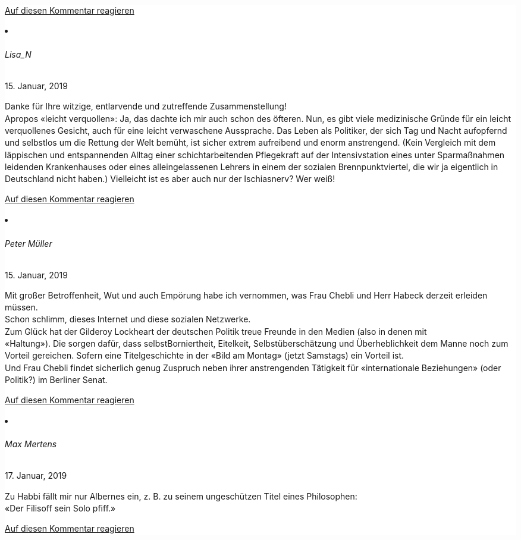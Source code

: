<a rel="nofollow" class="comment-reply-link" href="#comment-8006" data-commentid="8006" data-postid="8147" data-belowelement="comment-8006" data-respondelement="respond" data-replyto="Antworte auf Dreggsagg" aria-label="Antworte auf Dreggsagg">Auf diesen Kommentar reagieren</a> 


</li>
<li class="comment even thread-even depth-1 clearfix" id="li-comment-8007">
<h6 class="author">Lisa_N</h6> <span class="date">15. Januar, 2019</span>



Danke für Ihre witzige, entlarvende und zutreffende Zusammenstellung!<br>
Apropos «leicht verquollen»: Ja, das dachte ich mir auch schon des öfteren. Nun, es gibt viele medizinische Gründe für ein leicht verquollenes Gesicht, auch für eine leicht verwaschene Aussprache. Das Leben als Politiker, der sich Tag und Nacht aufopfernd und selbstlos um die Rettung der Welt bemüht, ist sicher extrem aufreibend und enorm anstrengend. (Kein Vergleich mit dem läppischen und entspannenden Alltag einer schichtarbeitenden Pflegekraft auf der Intensivstation eines unter Sparmaßnahmen leidenden Krankenhauses oder eines alleingelassenen Lehrers in einem der sozialen Brennpunktviertel, die wir ja eigentlich in Deutschland nicht haben.) Vielleicht ist es aber auch nur der Ischiasnerv? Wer weiß!

<a rel="nofollow" class="comment-reply-link" href="#comment-8007" data-commentid="8007" data-postid="8147" data-belowelement="comment-8007" data-respondelement="respond" data-replyto="Antworte auf Lisa_N" aria-label="Antworte auf Lisa_N">Auf diesen Kommentar reagieren</a> 


</li>
<li class="comment odd alt thread-odd thread-alt depth-1 clearfix" id="li-comment-8009">
<h6 class="author">Peter Müller</h6> <span class="date">15. Januar, 2019</span>



Mit großer Betroffenheit, Wut und auch Empörung habe ich vernommen, was Frau Chebli und Herr Habeck derzeit erleiden müssen.<br>
Schon schlimm, dieses Internet und diese sozialen Netzwerke.<br>
Zum Glück hat der Gilderoy Lockheart der deutschen Politik treue Freunde in den Medien (also in denen mit<br>
«Haltung»). Die sorgen dafür, dass selbstBorniertheit, Eitelkeit, Selbstüberschätzung und Überheblichkeit dem Manne noch zum Vorteil gereichen. Sofern eine Titelgeschichte in der «Bild am Montag» (jetzt Samstags) ein Vorteil ist.<br>
Und Frau Chebli findet sicherlich genug Zuspruch neben ihrer anstrengenden Tätigkeit für «internationale Beziehungen» (oder Politik?) im Berliner Senat.

<a rel="nofollow" class="comment-reply-link" href="#comment-8009" data-commentid="8009" data-postid="8147" data-belowelement="comment-8009" data-respondelement="respond" data-replyto="Antworte auf Peter Müller" aria-label="Antworte auf Peter Müller">Auf diesen Kommentar reagieren</a> 


</li>
<li class="comment even thread-even depth-1 clearfix" id="li-comment-8079">
<h6 class="author">Max Mertens</h6> <span class="date">17. Januar, 2019</span>



Zu Habbi fällt mir nur Albernes ein, z. B. zu seinem ungeschützen Titel eines Philosophen:<br>
«Der Filisoff sein Solo pfiff.»

<a rel="nofollow" class="comment-reply-link" href="#comment-8079" data-commentid="8079" data-postid="8147" data-belowelement="comment-8079" data-respondelement="respond" data-replyto="Antworte auf Max Mertens" aria-label="Antworte auf Max Mertens">Auf diesen Kommentar reagieren</a> 


</li>
</ul>
